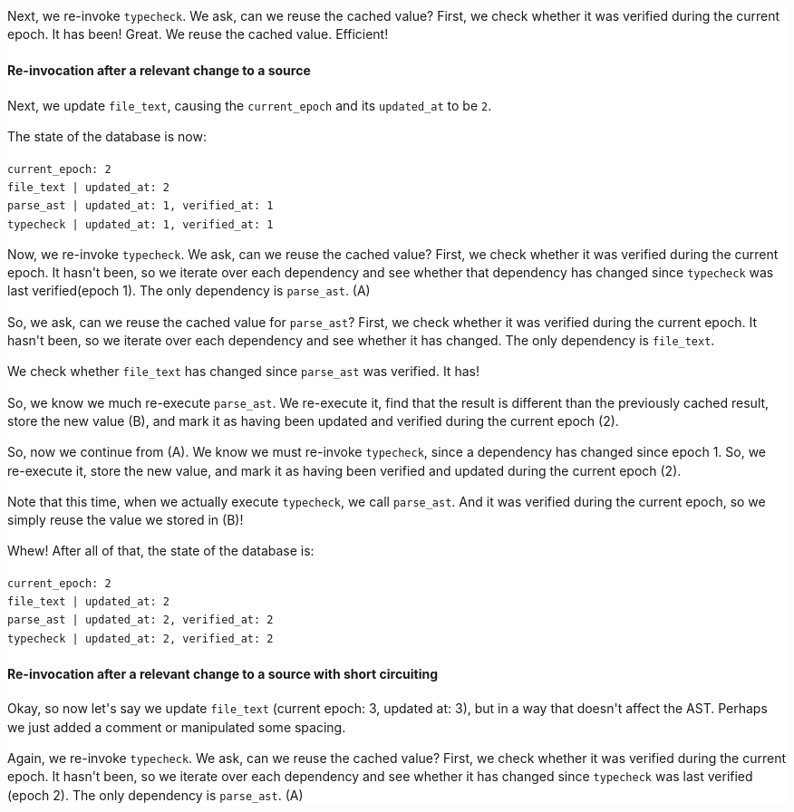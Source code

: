 Next, we re-invoke `typecheck`. We ask, can we reuse the cached value? First, we check whether it was verified during the current epoch. It has been! Great. We reuse the cached value. Efficient!

#### Re-invocation after a relevant change to a source

Next, we update `file_text`, causing the `current_epoch` and its `updated_at` to be `2`.

The state of the database is now:

```
current_epoch: 2
file_text | updated_at: 2
parse_ast | updated_at: 1, verified_at: 1
typecheck | updated_at: 1, verified_at: 1
```

Now, we re-invoke `typecheck`. We ask, can we reuse the cached value? First, we check whether it was verified during the current epoch. It hasn't been, so we iterate over each dependency and see whether that dependency has changed since `typecheck` was last verified(epoch 1). The only dependency is `parse_ast`. (A)

So, we ask, can we reuse the cached value for `parse_ast`? First, we check whether it was verified during the current epoch. It hasn't been, so we iterate over each dependency and see whether it has changed. The only dependency is `file_text`.

We check whether `file_text` has changed since `parse_ast` was verified. It has!

So, we know we much re-execute `parse_ast`. We re-execute it, find that the result is different than the previously cached result, store the new value (B), and mark it as having been updated and verified during the current epoch (2).

So, now we continue from (A). We know we must re-invoke `typecheck`, since a dependency has changed since epoch 1. So, we re-execute it, store the new value, and mark it as having been verified and updated during the current epoch (2).

Note that this time, when we actually execute `typecheck`, we call `parse_ast`. And it was verified during the current epoch, so we simply reuse the value we stored in (B)!

Whew! After all of that, the state of the database is:

```
current_epoch: 2
file_text | updated_at: 2
parse_ast | updated_at: 2, verified_at: 2
typecheck | updated_at: 2, verified_at: 2
```

#### Re-invocation after a relevant change to a source with short circuiting

Okay, so now let's say we update `file_text` (current epoch: 3, updated at: 3), but in a way that doesn't affect the AST. Perhaps we just added a comment or manipulated some spacing.

Again, we re-invoke `typecheck`. We ask, can we reuse the cached value? First, we check whether it was verified during the current epoch. It hasn't been, so we iterate over each dependency and see whether it has changed since `typecheck` was last verified (epoch 2). The only dependency is `parse_ast`. (A)

